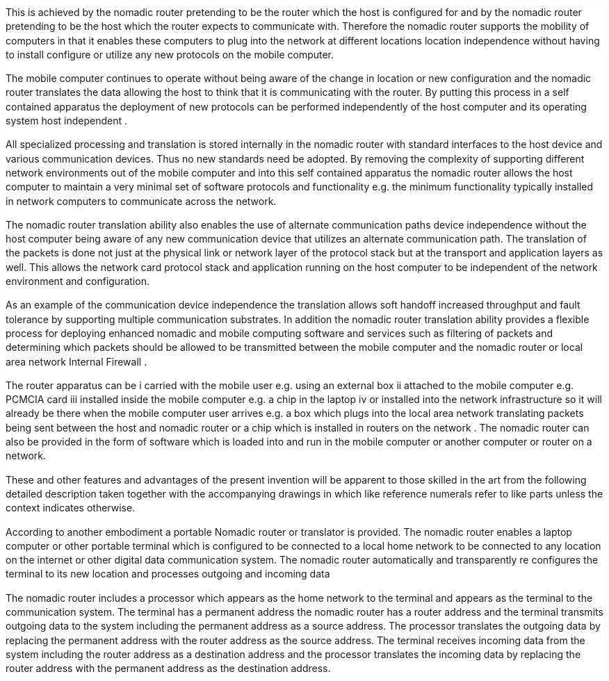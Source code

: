 This is achieved by the nomadic router pretending to be the router which the host is configured for and by the nomadic router pretending to be the host which the router expects to communicate with. Therefore the nomadic router supports the mobility of computers in that it enables these computers to plug into the network at different locations location independence without having to install configure or utilize any new protocols on the mobile computer.

The mobile computer continues to operate without being aware of the change in location or new configuration and the nomadic router translates the data allowing the host to think that it is communicating with the router. By putting this process in a self contained apparatus the deployment of new protocols can be performed independently of the host computer and its operating system host independent .

All specialized processing and translation is stored internally in the nomadic router with standard interfaces to the host device and various communication devices. Thus no new standards need be adopted. By removing the complexity of supporting different network environments out of the mobile computer and into this self contained apparatus the nomadic router allows the host computer to maintain a very minimal set of software protocols and functionality e.g. the minimum functionality typically installed in network computers to communicate across the network.

The nomadic router translation ability also enables the use of alternate communication paths device independence without the host computer being aware of any new communication device that utilizes an alternate communication path. The translation of the packets is done not just at the physical link or network layer of the protocol stack but at the transport and application layers as well. This allows the network card protocol stack and application running on the host computer to be independent of the network environment and configuration.

As an example of the communication device independence the translation allows soft handoff increased throughput and fault tolerance by supporting multiple communication substrates. In addition the nomadic router translation ability provides a flexible process for deploying enhanced nomadic and mobile computing software and services such as filtering of packets and determining which packets should be allowed to be transmitted between the mobile computer and the nomadic router or local area network Internal Firewall .

The router apparatus can be i carried with the mobile user e.g. using an external box ii attached to the mobile computer e.g. PCMCIA card iii installed inside the mobile computer e.g. a chip in the laptop iv or installed into the network infrastructure so it will already be there when the mobile computer user arrives e.g. a box which plugs into the local area network translating packets being sent between the host and nomadic router or a chip which is installed in routers on the network . The nomadic router can also be provided in the form of software which is loaded into and run in the mobile computer or another computer or router on a network.

These and other features and advantages of the present invention will be apparent to those skilled in the art from the following detailed description taken together with the accompanying drawings in which like reference numerals refer to like parts unless the context indicates otherwise.

According to another embodiment a portable Nomadic router or translator is provided. The nomadic router enables a laptop computer or other portable terminal which is configured to be connected to a local home network to be connected to any location on the internet or other digital data communication system. The nomadic router automatically and transparently re configures the terminal to its new location and processes outgoing and incoming data 

The nomadic router includes a processor which appears as the home network to the terminal and appears as the terminal to the communication system. The terminal has a permanent address the nomadic router has a router address and the terminal transmits outgoing data to the system including the permanent address as a source address. The processor translates the outgoing data by replacing the permanent address with the router address as the source address. The terminal receives incoming data from the system including the router address as a destination address and the processor translates the incoming data by replacing the router address with the permanent address as the destination address.

